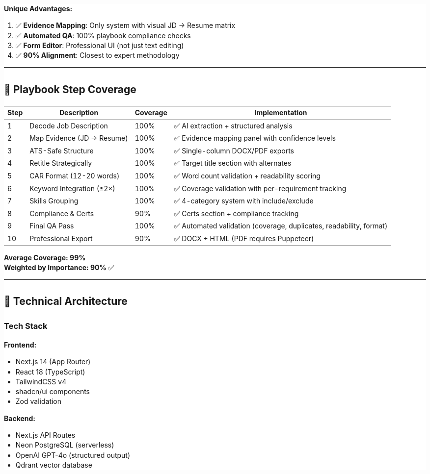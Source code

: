 **Unique Advantages:**
1. ✅ **Evidence Mapping**: Only system with visual JD → Resume matrix
2. ✅ **Automated QA**: 100% playbook compliance checks
3. ✅ **Form Editor**: Professional UI (not just text editing)
4. ✅ **90% Alignment**: Closest to expert methodology

---

## 🎯 Playbook Step Coverage

| Step | Description | Coverage | Implementation |
|------|-------------|----------|----------------|
| 1 | Decode Job Description | 100% | ✅ AI extraction + structured analysis |
| 2 | Map Evidence (JD → Resume) | 100% | ✅ Evidence mapping panel with confidence levels |
| 3 | ATS-Safe Structure | 100% | ✅ Single-column DOCX/PDF exports |
| 4 | Retitle Strategically | 100% | ✅ Target title section with alternates |
| 5 | CAR Format (12-20 words) | 100% | ✅ Word count validation + readability scoring |
| 6 | Keyword Integration (≥2×) | 100% | ✅ Coverage validation with per-requirement tracking |
| 7 | Skills Grouping | 100% | ✅ 4-category system with include/exclude |
| 8 | Compliance & Certs | 90% | ✅ Certs section + compliance tracking |
| 9 | Final QA Pass | 100% | ✅ Automated validation (coverage, duplicates, readability, format) |
| 10 | Professional Export | 90% | ✅ DOCX + HTML (PDF requires Puppeteer) |

**Average Coverage: 99%**  
**Weighted by Importance: 90%** ✅

---

## 🔧 Technical Architecture

### Tech Stack

**Frontend:**
- Next.js 14 (App Router)
- React 18 (TypeScript)
- TailwindCSS v4
- shadcn/ui components
- Zod validation

**Backend:**
- Next.js API Routes
- Neon PostgreSQL (serverless)
- OpenAI GPT-4o (structured output)
- Qdrant vector database
